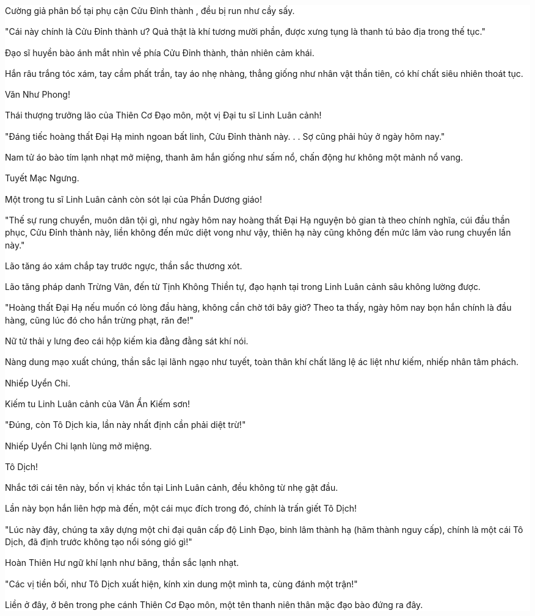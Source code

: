 Cường giả phân bố tại phụ cận Cửu Đỉnh thành , đều bị run như cầy sấy.

"Cái này chính là Cửu Đỉnh thành ư? Quả thật là khí tương mười phần, được xưng tụng là thanh tú bảo địa trong thế tục."

Đạo sĩ huyền bào ánh mắt nhìn về phía Cửu Đỉnh thành, thản nhiên cảm khái.

Hắn râu trắng tóc xám, tay cầm phất trần, tay áo nhẹ nhàng, thẳng giống như nhân vật thần tiên, có khí chất siêu nhiên thoát tục.

Văn Như Phong!

Thái thượng trưởng lão của Thiên Cơ Đạo môn, một vị Đại tu sĩ Linh Luân cảnh!

"Đáng tiếc hoàng thất Đại Hạ minh ngoan bất linh, Cửu Đỉnh thành này. . . Sợ cũng phải hủy ở ngày hôm nay."

Nam tử áo bào tím lạnh nhạt mở miệng, thanh âm hắn giống như sấm nổ, chấn động hư không một mảnh nổ vang.

Tuyết Mạc Ngưng.

Một trong tu sĩ Linh Luân cảnh còn sót lại của Phần Dương giáo!

"Thế sự rung chuyển, muôn dân tội gì, như ngày hôm nay hoàng thất Đại Hạ nguyện bỏ gian tà theo chính nghĩa, cúi đầu thần phục, Cửu Đỉnh thành này, liền không đến mức diệt vong như vậy, thiên hạ này cũng không đến mức lâm vào rung chuyển lần này."

Lão tăng áo xám chắp tay trước ngực, thần sắc thương xót.

Lão tăng pháp danh Trừng Vân, đến từ Tịnh Không Thiền tự, đạo hạnh tại trong Linh Luân cảnh sâu không lường được.

"Hoàng thất Đại Hạ nếu muốn có lòng đầu hàng, không cần chờ tới bây giờ? Theo ta thấy, ngày hôm nay bọn hắn chính là đầu hàng, cũng lúc đó cho hắn trừng phạt, răn đe!"

Nữ tử thải y lưng đeo cái hộp kiếm kia đằng đằng sát khí nói.

Nàng dung mạo xuất chúng, thần sắc lại lãnh ngạo như tuyết, toàn thân khí chất lăng lệ ác liệt như kiếm, nhiếp nhân tâm phách.

Nhiếp Uyển Chi.

Kiếm tu Linh Luân cảnh của Vân Ẩn Kiếm sơn!

"Đúng, còn Tô Dịch kia, lần này nhất định cần phải diệt trừ!"

Nhiếp Uyển Chi lạnh lùng mở miệng.

Tô Dịch!

Nhắc tới cái tên này, bốn vị khác tồn tại Linh Luân cảnh, đều không từ nhẹ gật đầu.

Lần này bọn hắn liên hợp mà đến, một cái mục đích trong đó, chính là trấn giết Tô Dịch!

"Lúc này đây, chúng ta xây dựng một chi đại quân cấp độ Linh Đạo, binh lâm thành hạ (hãm thành nguy cấp), chính là một cái Tô Dịch, đã định trước không tạo nổi sóng gió gì!"

Hoàn Thiên Hư ngữ khí lạnh như băng, thần sắc lạnh nhạt.

"Các vị tiền bối, như Tô Dịch xuất hiện, kính xin dung một mình ta, cùng đánh một trận!"

Liền ở đây, ở bên trong phe cánh Thiên Cơ Đạo môn, một tên thanh niên thân mặc đạo bào đứng ra đây.
